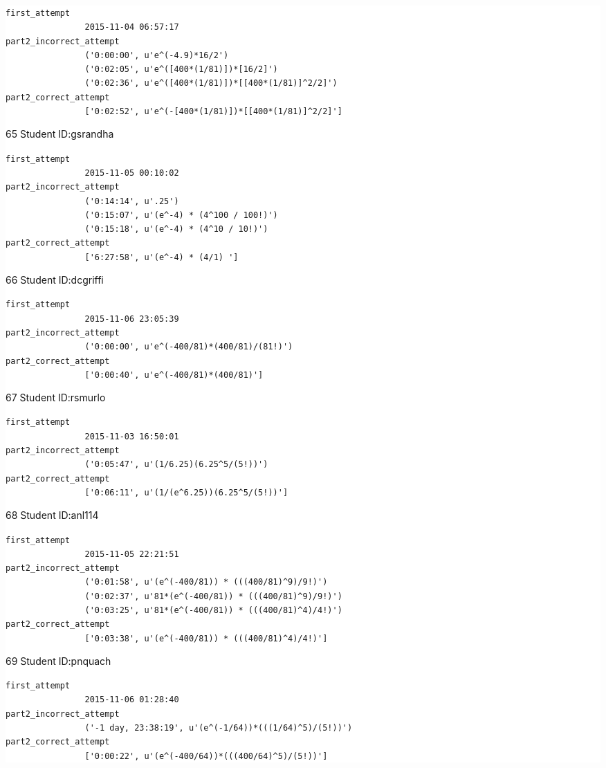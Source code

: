 	first_attempt
					2015-11-04 06:57:17
	part2_incorrect_attempt
					('0:00:00', u'e^(-4.9)*16/2')
					('0:02:05', u'e^([400*(1/81)])*[16/2]')
					('0:02:36', u'e^([400*(1/81)])*[[400*(1/81)]^2/2]')
	part2_correct_attempt
					['0:02:52', u'e^(-[400*(1/81)])*[[400*(1/81)]^2/2]']

65 Student ID:gsrandha

	first_attempt
					2015-11-05 00:10:02
	part2_incorrect_attempt
					('0:14:14', u'.25')
					('0:15:07', u'(e^-4) * (4^100 / 100!)')
					('0:15:18', u'(e^-4) * (4^10 / 10!)')
	part2_correct_attempt
					['6:27:58', u'(e^-4) * (4/1) ']

66 Student ID:dcgriffi

	first_attempt
					2015-11-06 23:05:39
	part2_incorrect_attempt
					('0:00:00', u'e^(-400/81)*(400/81)/(81!)')
	part2_correct_attempt
					['0:00:40', u'e^(-400/81)*(400/81)']

67 Student ID:rsmurlo

	first_attempt
					2015-11-03 16:50:01
	part2_incorrect_attempt
					('0:05:47', u'(1/6.25)(6.25^5/(5!))')
	part2_correct_attempt
					['0:06:11', u'(1/(e^6.25))(6.25^5/(5!))']

68 Student ID:anl114

	first_attempt
					2015-11-05 22:21:51
	part2_incorrect_attempt
					('0:01:58', u'(e^(-400/81)) * (((400/81)^9)/9!)')
					('0:02:37', u'81*(e^(-400/81)) * (((400/81)^9)/9!)')
					('0:03:25', u'81*(e^(-400/81)) * (((400/81)^4)/4!)')
	part2_correct_attempt
					['0:03:38', u'(e^(-400/81)) * (((400/81)^4)/4!)']

69 Student ID:pnquach

	first_attempt
					2015-11-06 01:28:40
	part2_incorrect_attempt
					('-1 day, 23:38:19', u'(e^(-1/64))*(((1/64)^5)/(5!))')
	part2_correct_attempt
					['0:00:22', u'(e^(-400/64))*(((400/64)^5)/(5!))']

